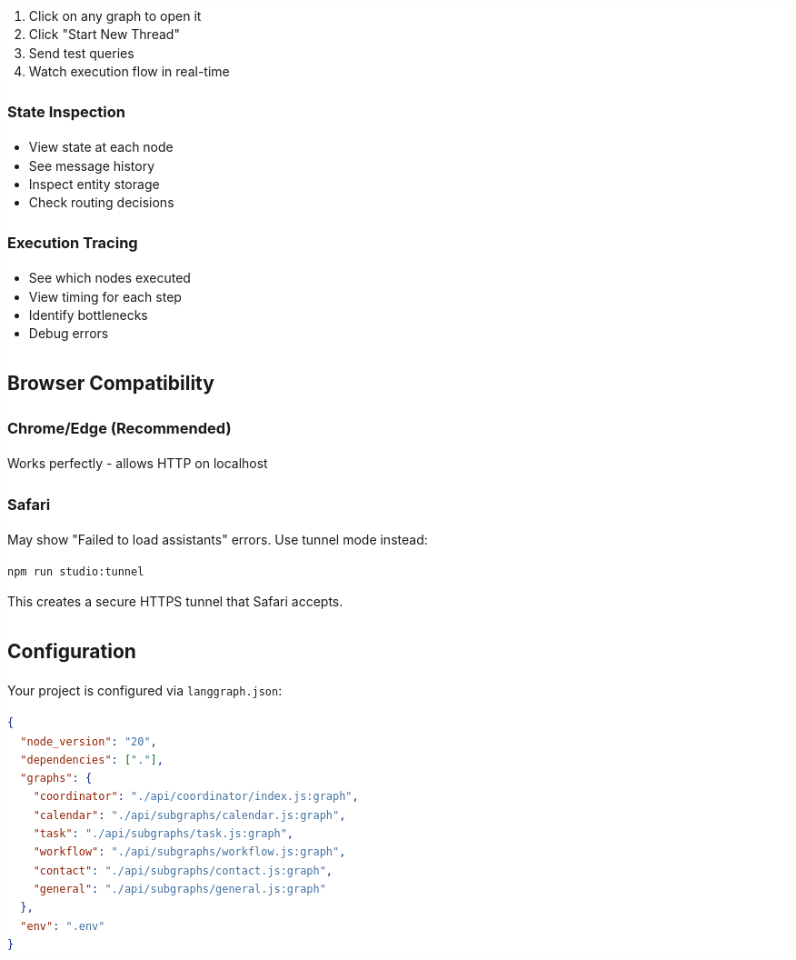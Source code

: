 1. Click on any graph to open it
2. Click "Start New Thread"
3. Send test queries
4. Watch execution flow in real-time

### State Inspection

- View state at each node
- See message history
- Inspect entity storage
- Check routing decisions

### Execution Tracing

- See which nodes executed
- View timing for each step
- Identify bottlenecks
- Debug errors

## Browser Compatibility

### Chrome/Edge (Recommended)
Works perfectly - allows HTTP on localhost

### Safari
May show "Failed to load assistants" errors. Use tunnel mode instead:

```bash
npm run studio:tunnel
```

This creates a secure HTTPS tunnel that Safari accepts.

## Configuration

Your project is configured via `langgraph.json`:

```json
{
  "node_version": "20",
  "dependencies": ["."],
  "graphs": {
    "coordinator": "./api/coordinator/index.js:graph",
    "calendar": "./api/subgraphs/calendar.js:graph",
    "task": "./api/subgraphs/task.js:graph",
    "workflow": "./api/subgraphs/workflow.js:graph",
    "contact": "./api/subgraphs/contact.js:graph",
    "general": "./api/subgraphs/general.js:graph"
  },
  "env": ".env"
}
```
